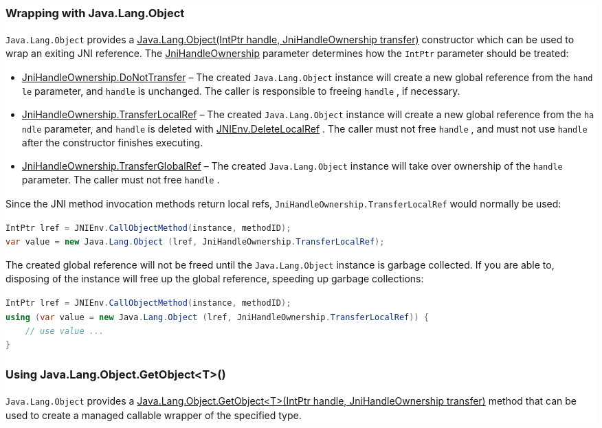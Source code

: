 

### Wrapping with Java.Lang.Object

`Java.Lang.Object` provides a
[Java.Lang.Object(IntPtr handle, JniHandleOwnership transfer)](https://developer.xamarin.com/api/constructor/Java.Lang.Object.Object/p/System.IntPtr/Android.Runtime.JniHandleOwnership/)
constructor which can be used to wrap an exiting JNI reference. The
[JniHandleOwnership](https://developer.xamarin.com/api/type/Android.Runtime.JniHandleOwnership/)
parameter determines how the `IntPtr` parameter should be treated:

-   [JniHandleOwnership.DoNotTransfer](https://developer.xamarin.com/api/field/Android.Runtime.JniHandleOwnership.DoNotTransfer/)
    &ndash; The created `Java.Lang.Object` instance will create a new global
    reference from the `handle` parameter, and `handle` is unchanged.
    The caller is responsible to freeing `handle` , if necessary.

-   [JniHandleOwnership.TransferLocalRef](https://developer.xamarin.com/api/field/Android.Runtime.JniHandleOwnership.TransferLocalRef/)
    &ndash; The created `Java.Lang.Object` instance will create a new global
    reference from the `handle` parameter, and `handle` is deleted with
    [JNIEnv.DeleteLocalRef](https://developer.xamarin.com/api/member/Android.Runtime.JNIEnv.DeleteLocalRef/)
    . The caller must not free `handle` , and must not use `handle`
    after the constructor finishes executing.

-   [JniHandleOwnership.TransferGlobalRef](https://developer.xamarin.com/api/field/Android.Runtime.JniHandleOwnership.TransferLocalRef/)
    &ndash; The created `Java.Lang.Object` instance will take over ownership
    of the `handle` parameter. The caller must not free `handle` .


Since the JNI method invocation methods return local refs,
`JniHandleOwnership.TransferLocalRef` would normally be used:

```csharp
IntPtr lref = JNIEnv.CallObjectMethod(instance, methodID);
var value = new Java.Lang.Object (lref, JniHandleOwnership.TransferLocalRef);
```

The created global reference will not be freed until the
`Java.Lang.Object` instance is garbage collected. If you are able to,
disposing of the instance will free up the global reference, speeding
up garbage collections:

```csharp
IntPtr lref = JNIEnv.CallObjectMethod(instance, methodID);
using (var value = new Java.Lang.Object (lref, JniHandleOwnership.TransferLocalRef)) {
    // use value ...
}
```



### Using Java.Lang.Object.GetObject&lt;T&gt;()

`Java.Lang.Object` provides a
[Java.Lang.Object.GetObject&lt;T&gt;(IntPtr handle, JniHandleOwnership transfer)](https://developer.xamarin.com/api/member/Java.Lang.Object.GetObject%7BT%7D/p/System.IntPtr/Android.Runtime.JniHandleOwnership/)
method that can be used to create a managed callable wrapper of the
specified type.
